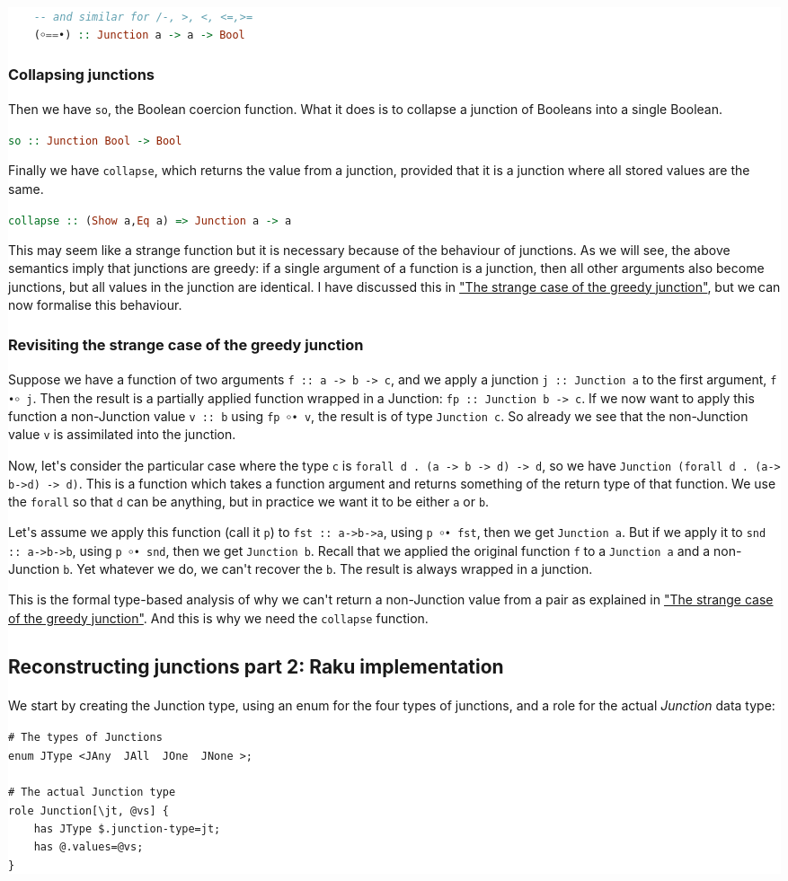 ```haskell
    -- and similar for /-, >, <, <=,>=
    (￮==•) :: Junction a -> a -> Bool
```

### Collapsing junctions

Then we have `so`, the Boolean coercion function. What it does is to collapse a junction of Booleans into a single Boolean. 

```haskell
so :: Junction Bool -> Bool
```

Finally we have `collapse`, which returns the value from a junction, provided that it is a junction where all stored values are the same. 

```haskell
collapse :: (Show a,Eq a) => Junction a -> a
```

This may seem like a strange function but it is necessary because of the behaviour of junctions. As we will see, the above semantics imply that junctions are greedy: if a single argument of a function is a junction, then all other arguments also become junctions, but all values in the junction are identical. I have discussed this in ["The strange case of the greedy junction"]({{site.url}}/articles/greedy-junctions), but we can now formalise this behaviour.

### Revisiting the strange case of the greedy junction

Suppose we have a function of two arguments `f :: a -> b -> c`, and we apply a junction `j :: Junction a` to the first argument, `f •￮ j`. Then the result is a partially applied function wrapped in a Junction: `fp :: Junction b -> c`. If we now want to apply this function a non-Junction value `v :: b` using `fp ￮• v`, the result is of type `Junction c`. So already we see that the non-Junction value `v` is assimilated into the junction.

Now, let's consider the particular case where the type `c` is `forall d . (a -> b -> d) -> d`, so we have `Junction (forall d . (a->b->d) -> d)`. This is a function which takes a function argument and returns something of the return type of that function. We use the `forall` so that `d` can be anything, but in practice we want it to be either `a` or `b`.

Let's assume we apply this function (call it `p`) to `fst :: a->b->a`, using `p ￮• fst`, then we get `Junction a`. But if we apply it to `snd :: a->b->b`, using `p ￮• snd`, then we get `Junction b`. Recall that we applied the original function `f` to a `Junction a` and a non-Junction `b`. Yet whatever we do, we can't recover the `b`. The result is always wrapped in a junction. 

This is the formal type-based analysis of why we can't return a non-Junction value from a pair as explained in ["The strange case of the greedy junction"]({{site.url}}/articles/greedy-junctions). And this is why we need the `collapse` function.

## Reconstructing junctions part 2: Raku implementation

We start by creating the Junction type, using an enum for the four types of junctions, and a role for the actual _Junction_ data type:

```perl6
# The types of Junctions
enum JType <JAny  JAll  JOne  JNone >;

# The actual Junction type
role Junction[\jt, @vs] {
    has JType $.junction-type=jt;
    has @.values=@vs;
}
```
